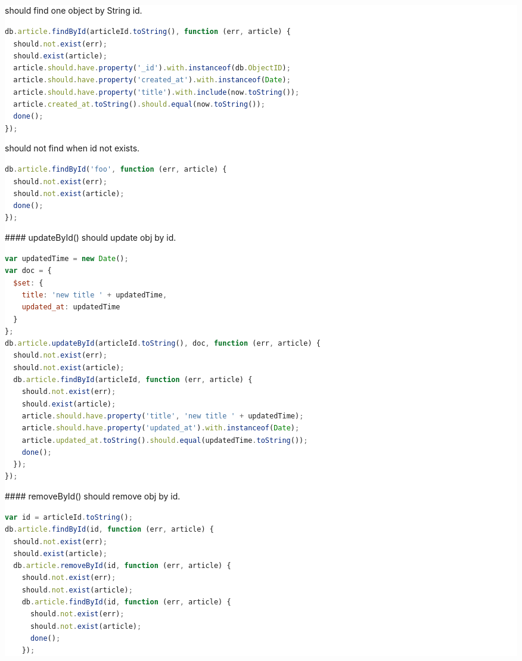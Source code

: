 should find one object by String id.

```js
db.article.findById(articleId.toString(), function (err, article) {
  should.not.exist(err);
  should.exist(article);
  article.should.have.property('_id').with.instanceof(db.ObjectID);
  article.should.have.property('created_at').with.instanceof(Date);
  article.should.have.property('title').with.include(now.toString());
  article.created_at.toString().should.equal(now.toString());
  done();
});
```

should not find when id not exists.

```js
db.article.findById('foo', function (err, article) {
  should.not.exist(err);
  should.not.exist(article);
  done();
});
```

<a name="collectionjs-normal-findbyid-updatebyid-removebyid-updatebyid" />
#### updateById()
should update obj by id.

```js
var updatedTime = new Date();
var doc = {
  $set: {
    title: 'new title ' + updatedTime,
    updated_at: updatedTime
  }
};
db.article.updateById(articleId.toString(), doc, function (err, article) {
  should.not.exist(err);
  should.not.exist(article);
  db.article.findById(articleId, function (err, article) {
    should.not.exist(err);
    should.exist(article);
    article.should.have.property('title', 'new title ' + updatedTime);
    article.should.have.property('updated_at').with.instanceof(Date);
    article.updated_at.toString().should.equal(updatedTime.toString());
    done();
  });
});
```

<a name="collectionjs-normal-findbyid-updatebyid-removebyid-removebyid" />
#### removeById()
should remove obj by id.

```js
var id = articleId.toString();
db.article.findById(id, function (err, article) {
  should.not.exist(err);
  should.exist(article);
  db.article.removeById(id, function (err, article) {
    should.not.exist(err);
    should.not.exist(article);
    db.article.findById(id, function (err, article) {
      should.not.exist(err);
      should.not.exist(article);
      done();
    });
```